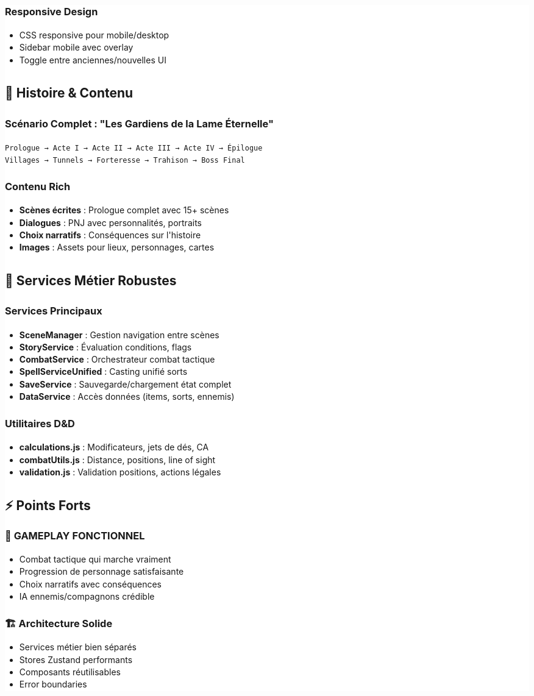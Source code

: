 ### Responsive Design
- CSS responsive pour mobile/desktop
- Sidebar mobile avec overlay
- Toggle entre anciennes/nouvelles UI

## 📖 Histoire & Contenu

### Scénario Complet : "Les Gardiens de la Lame Éternelle"
```
Prologue → Acte I → Acte II → Acte III → Acte IV → Épilogue  
Villages → Tunnels → Forteresse → Trahison → Boss Final
```

### Contenu Rich
- **Scènes écrites** : Prologue complet avec 15+ scènes
- **Dialogues** : PNJ avec personnalités, portraits
- **Choix narratifs** : Conséquences sur l'histoire
- **Images** : Assets pour lieux, personnages, cartes

## 🔧 Services Métier Robustes

### Services Principaux
- **SceneManager** : Gestion navigation entre scènes
- **StoryService** : Évaluation conditions, flags  
- **CombatService** : Orchestrateur combat tactique
- **SpellServiceUnified** : Casting unifié sorts
- **SaveService** : Sauvegarde/chargement état complet
- **DataService** : Accès données (items, sorts, ennemis)

### Utilitaires D&D
- **calculations.js** : Modificateurs, jets de dés, CA
- **combatUtils.js** : Distance, positions, line of sight
- **validation.js** : Validation positions, actions légales

## ⚡ Points Forts

### 🎯 **GAMEPLAY FONCTIONNEL**
- Combat tactique qui marche vraiment
- Progression de personnage satisfaisante  
- Choix narratifs avec conséquences
- IA ennemis/compagnons crédible

### 🏗️ **Architecture Solide**
- Services métier bien séparés
- Stores Zustand performants
- Composants réutilisables
- Error boundaries
